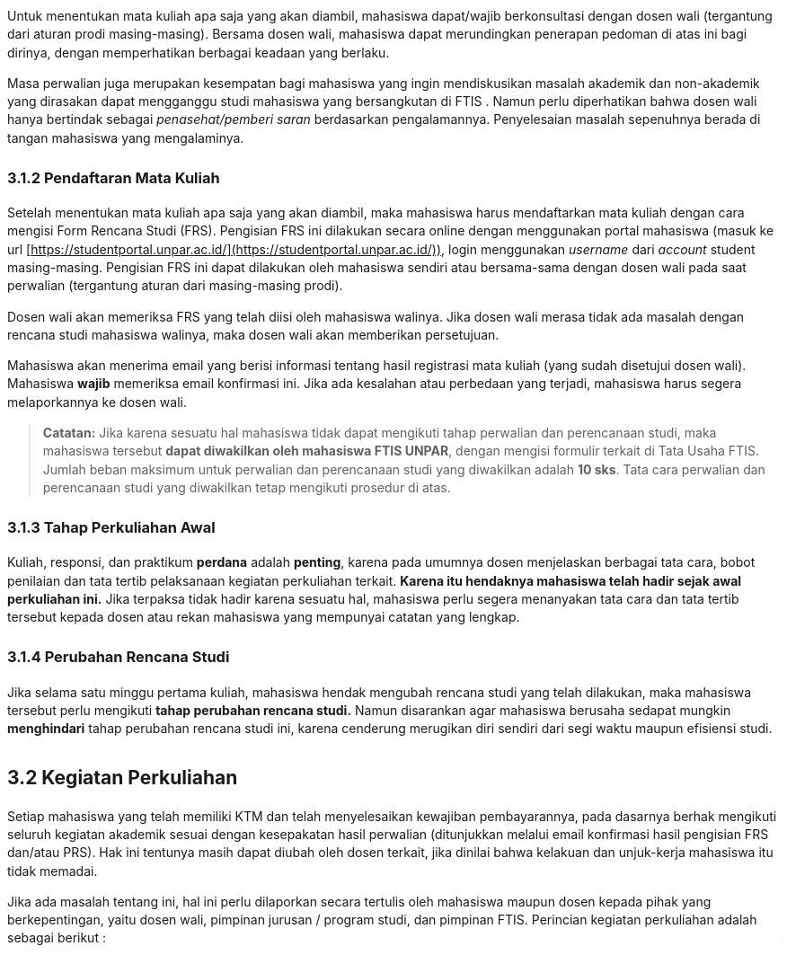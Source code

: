 Untuk menentukan mata kuliah apa saja yang akan diambil, mahasiswa dapat/wajib berkonsultasi dengan dosen wali (tergantung dari aturan prodi masing-masing). Bersama dosen wali, mahasiswa dapat merundingkan penerapan pedoman di atas ini bagi dirinya, dengan memperhatikan berbagai keadaan yang berlaku.

Masa perwalian juga merupakan kesempatan bagi mahasiswa yang ingin mendiskusikan masalah akademik dan non-akademik yang dirasakan dapat mengganggu studi mahasiswa yang bersangkutan di FTIS . Namun perlu diperhatikan bahwa dosen wali hanya bertindak sebagai _penasehat/pemberi saran_ berdasarkan pengalamannya. Penyelesaian masalah sepenuhnya berada di tangan mahasiswa yang mengalaminya.

### 3.1.2 	Pendaftaran Mata Kuliah
Setelah menentukan mata kuliah apa saja yang akan diambil, maka mahasiswa harus mendaftarkan mata kuliah dengan cara mengisi Form Rencana Studi (FRS). Pengisian FRS ini dilakukan secara online dengan menggunakan portal mahasiswa (masuk ke url [https://studentportal.unpar.ac.id/](https://studentportal.unpar.ac.id/)), login menggunakan *username* dari *account* student masing-masing. Pengisian FRS ini dapat dilakukan oleh mahasiswa sendiri atau bersama-sama dengan dosen wali pada saat perwalian (tergantung aturan dari masing-masing prodi).

Dosen wali akan memeriksa FRS yang telah diisi oleh mahasiswa walinya. Jika dosen wali merasa tidak ada masalah dengan rencana studi mahasiswa walinya, maka dosen wali akan memberikan persetujuan. 

Mahasiswa akan menerima email yang berisi informasi tentang hasil registrasi mata kuliah (yang sudah disetujui dosen wali). Mahasiswa __wajib__ memeriksa email konfirmasi ini. Jika ada kesalahan atau perbedaan yang terjadi, mahasiswa harus segera melaporkannya ke dosen wali. 

>__Catatan:__
Jika karena sesuatu hal mahasiswa tidak dapat mengikuti tahap perwalian dan perencanaan studi, maka mahasiswa tersebut __dapat diwakilkan oleh mahasiswa FTIS UNPAR__, dengan mengisi formulir terkait di Tata Usaha FTIS. Jumlah beban maksimum untuk perwalian dan perencanaan studi yang diwakilkan adalah __10 sks__. Tata cara perwalian dan perencanaan studi yang diwakilkan tetap mengikuti prosedur di atas.

### 3.1.3	Tahap Perkuliahan Awal
Kuliah, responsi, dan praktikum __perdana__ adalah __penting__, karena pada umumnya dosen menjelaskan berbagai tata cara, bobot penilaian dan tata tertib pelaksanaan kegiatan perkuliahan terkait. __Karena itu hendaknya mahasiswa telah hadir sejak awal perkuliahan ini.__ Jika terpaksa tidak hadir karena sesuatu hal, mahasiswa perlu segera menanyakan tata cara dan tata tertib tersebut kepada dosen atau rekan mahasiswa yang mempunyai catatan yang lengkap.

### 3.1.4 	Perubahan Rencana Studi
Jika selama satu minggu pertama kuliah, mahasiswa hendak mengubah rencana studi yang telah dilakukan, maka mahasiswa tersebut perlu mengikuti __tahap perubahan rencana studi.__ Namun disarankan agar mahasiswa berusaha sedapat mungkin __menghindari__ tahap perubahan rencana studi ini, karena cenderung merugikan diri sendiri dari segi waktu maupun efisiensi studi.

## 3.2 Kegiatan Perkuliahan
Setiap mahasiswa yang telah memiliki KTM dan telah menyelesaikan kewajiban pembayarannya, pada dasarnya berhak mengikuti seluruh kegiatan akademik sesuai dengan kesepakatan hasil perwalian (ditunjukkan melalui email konfirmasi hasil pengisian FRS dan/atau PRS). Hak ini tentunya masih dapat diubah oleh dosen terkait, jika dinilai bahwa kelakuan dan unjuk-kerja mahasiswa itu tidak memadai. 

Jika ada masalah tentang ini, hal ini perlu dilaporkan secara tertulis oleh mahasiswa maupun dosen kepada pihak yang berkepentingan, yaitu dosen wali, pimpinan jurusan / program studi, dan pimpinan FTIS.
Perincian kegiatan perkuliahan adalah sebagai berikut :   

